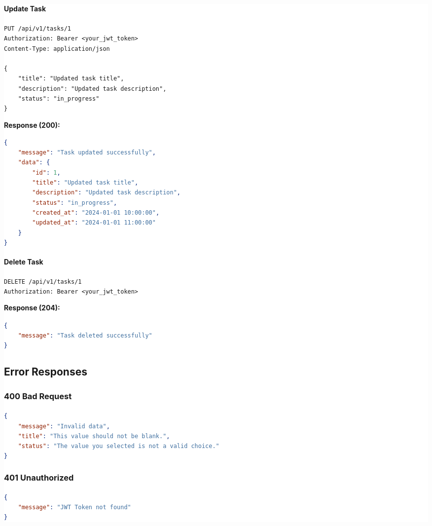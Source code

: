 #### Update Task
```http
PUT /api/v1/tasks/1
Authorization: Bearer <your_jwt_token>
Content-Type: application/json

{
    "title": "Updated task title",
    "description": "Updated task description",
    "status": "in_progress"
}
```

**Response (200):**
```json
{
    "message": "Task updated successfully",
    "data": {
        "id": 1,
        "title": "Updated task title",
        "description": "Updated task description",
        "status": "in_progress",
        "created_at": "2024-01-01 10:00:00",
        "updated_at": "2024-01-01 11:00:00"
    }
}
```

#### Delete Task
```http
DELETE /api/v1/tasks/1
Authorization: Bearer <your_jwt_token>
```

**Response (204):**
```json
{
    "message": "Task deleted successfully"
}
```

## Error Responses

### 400 Bad Request
```json
{
    "message": "Invalid data",
    "title": "This value should not be blank.",
    "status": "The value you selected is not a valid choice."
}
```

### 401 Unauthorized
```json
{
    "message": "JWT Token not found"
}
```

